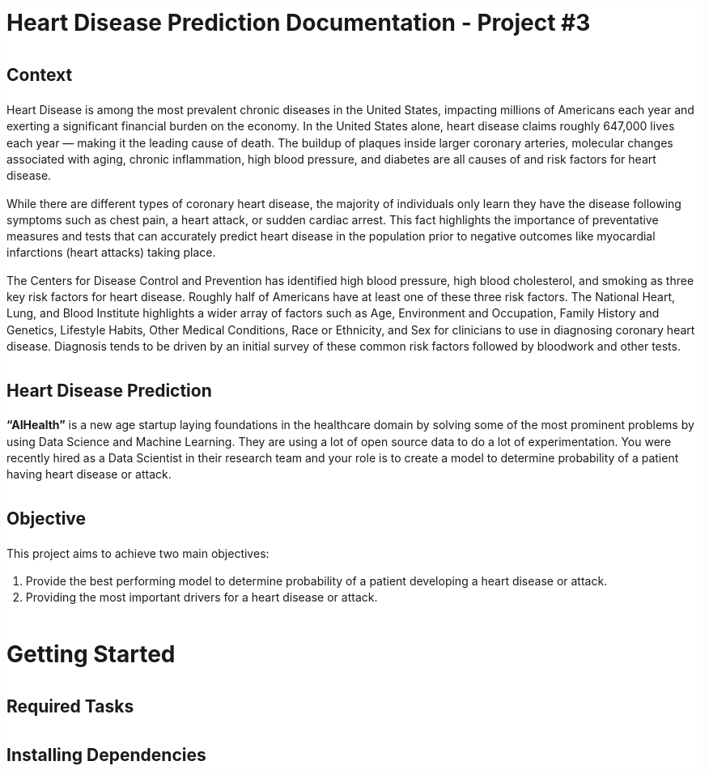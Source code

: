 # Heart Disease Prediction Documentation - Project #3

## Context

Heart Disease is among the most prevalent chronic diseases in the United States, impacting millions of Americans each year and exerting a significant financial burden on the economy. In the United States alone, heart disease claims roughly 647,000 lives each year — making it the leading cause of death. The buildup of plaques inside larger coronary arteries, molecular changes associated with aging, chronic inflammation, high blood pressure, and diabetes are all causes of and risk factors for heart disease.

While there are different types of coronary heart disease, the majority of individuals only learn they have the disease following symptoms such as chest pain, a heart attack, or sudden cardiac arrest. This fact highlights the importance of preventative measures and tests that can accurately predict heart disease in the population prior to negative outcomes like myocardial infarctions (heart attacks) taking place.

The Centers for Disease Control and Prevention has identified high blood pressure, high blood cholesterol, and smoking as three key risk factors for heart disease. Roughly half of Americans have at least one of these three risk factors. The National Heart, Lung, and Blood Institute highlights a wider array of factors such as Age, Environment and Occupation, Family History and Genetics, Lifestyle Habits, Other Medical Conditions, Race or Ethnicity, and Sex for clinicians to use in diagnosing coronary heart disease. Diagnosis tends to be driven by an initial survey of these common risk factors followed by bloodwork and other tests.

## Heart Disease Prediction

**“AIHealth”** is a new age startup laying foundations in the healthcare
domain by solving some of the most prominent problems by using Data
Science and Machine Learning. They are using a lot of open source data to
do a lot of experimentation. You were recently hired as a Data Scientist in
their research team and your role is to create a model to determine
probability of a patient having heart disease or attack.

## Objective

This project aims to achieve two main objectives:

1. Provide the best performing model to determine probability of a patient
   developing a heart disease or attack.
2. Providing the most important drivers for a heart disease or attack.

# Getting Started

## Required Tasks

## Installing Dependencies
